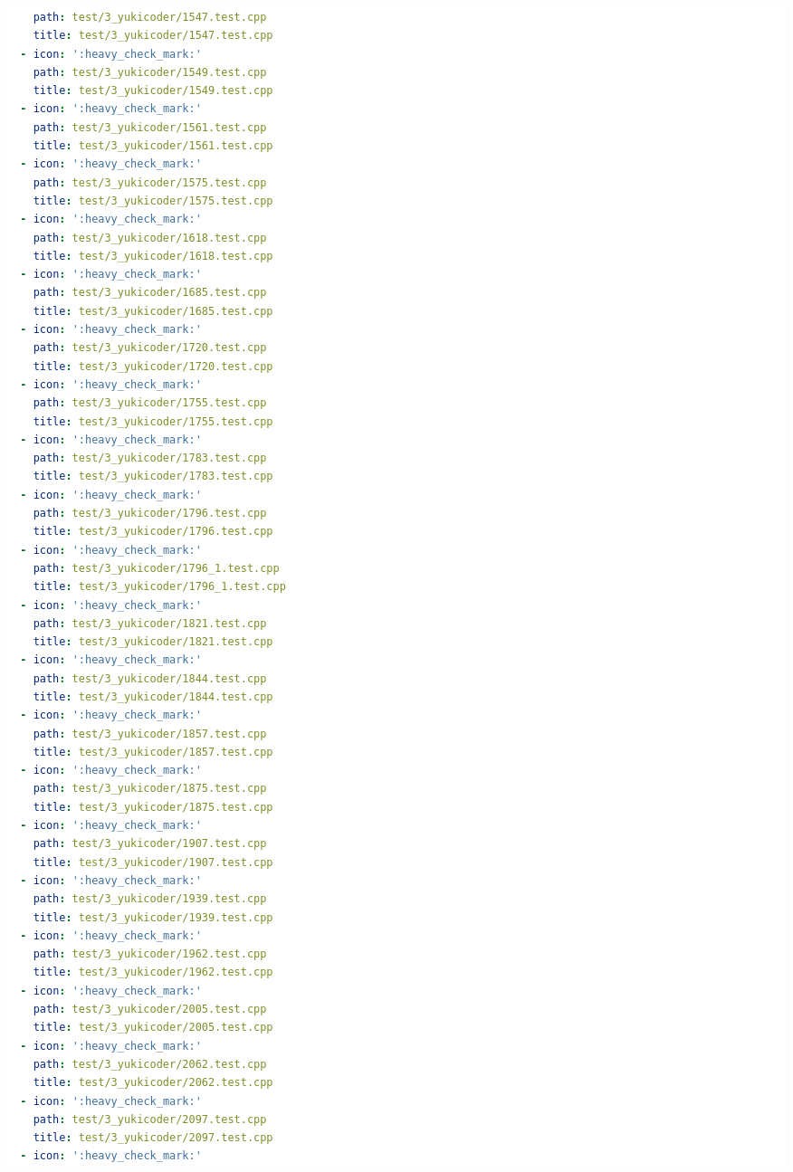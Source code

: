 ```yaml
    path: test/3_yukicoder/1547.test.cpp
    title: test/3_yukicoder/1547.test.cpp
  - icon: ':heavy_check_mark:'
    path: test/3_yukicoder/1549.test.cpp
    title: test/3_yukicoder/1549.test.cpp
  - icon: ':heavy_check_mark:'
    path: test/3_yukicoder/1561.test.cpp
    title: test/3_yukicoder/1561.test.cpp
  - icon: ':heavy_check_mark:'
    path: test/3_yukicoder/1575.test.cpp
    title: test/3_yukicoder/1575.test.cpp
  - icon: ':heavy_check_mark:'
    path: test/3_yukicoder/1618.test.cpp
    title: test/3_yukicoder/1618.test.cpp
  - icon: ':heavy_check_mark:'
    path: test/3_yukicoder/1685.test.cpp
    title: test/3_yukicoder/1685.test.cpp
  - icon: ':heavy_check_mark:'
    path: test/3_yukicoder/1720.test.cpp
    title: test/3_yukicoder/1720.test.cpp
  - icon: ':heavy_check_mark:'
    path: test/3_yukicoder/1755.test.cpp
    title: test/3_yukicoder/1755.test.cpp
  - icon: ':heavy_check_mark:'
    path: test/3_yukicoder/1783.test.cpp
    title: test/3_yukicoder/1783.test.cpp
  - icon: ':heavy_check_mark:'
    path: test/3_yukicoder/1796.test.cpp
    title: test/3_yukicoder/1796.test.cpp
  - icon: ':heavy_check_mark:'
    path: test/3_yukicoder/1796_1.test.cpp
    title: test/3_yukicoder/1796_1.test.cpp
  - icon: ':heavy_check_mark:'
    path: test/3_yukicoder/1821.test.cpp
    title: test/3_yukicoder/1821.test.cpp
  - icon: ':heavy_check_mark:'
    path: test/3_yukicoder/1844.test.cpp
    title: test/3_yukicoder/1844.test.cpp
  - icon: ':heavy_check_mark:'
    path: test/3_yukicoder/1857.test.cpp
    title: test/3_yukicoder/1857.test.cpp
  - icon: ':heavy_check_mark:'
    path: test/3_yukicoder/1875.test.cpp
    title: test/3_yukicoder/1875.test.cpp
  - icon: ':heavy_check_mark:'
    path: test/3_yukicoder/1907.test.cpp
    title: test/3_yukicoder/1907.test.cpp
  - icon: ':heavy_check_mark:'
    path: test/3_yukicoder/1939.test.cpp
    title: test/3_yukicoder/1939.test.cpp
  - icon: ':heavy_check_mark:'
    path: test/3_yukicoder/1962.test.cpp
    title: test/3_yukicoder/1962.test.cpp
  - icon: ':heavy_check_mark:'
    path: test/3_yukicoder/2005.test.cpp
    title: test/3_yukicoder/2005.test.cpp
  - icon: ':heavy_check_mark:'
    path: test/3_yukicoder/2062.test.cpp
    title: test/3_yukicoder/2062.test.cpp
  - icon: ':heavy_check_mark:'
    path: test/3_yukicoder/2097.test.cpp
    title: test/3_yukicoder/2097.test.cpp
  - icon: ':heavy_check_mark:'
```